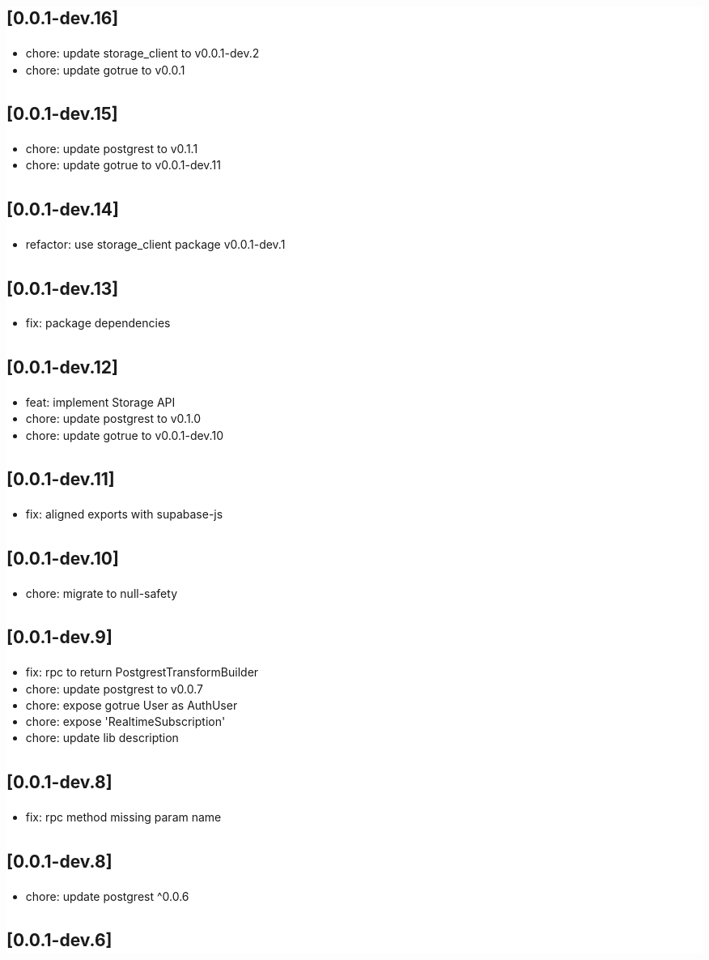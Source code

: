 ## [0.0.1-dev.16]

- chore: update storage_client to v0.0.1-dev.2
- chore: update gotrue to v0.0.1

## [0.0.1-dev.15]

- chore: update postgrest to v0.1.1
- chore: update gotrue to v0.0.1-dev.11

## [0.0.1-dev.14]

- refactor: use storage_client package v0.0.1-dev.1

## [0.0.1-dev.13]

- fix: package dependencies

## [0.0.1-dev.12]

- feat: implement Storage API
- chore: update postgrest to v0.1.0
- chore: update gotrue to v0.0.1-dev.10

## [0.0.1-dev.11]

- fix: aligned exports with supabase-js

## [0.0.1-dev.10]

- chore: migrate to null-safety

## [0.0.1-dev.9]

- fix: rpc to return PostgrestTransformBuilder
- chore: update postgrest to v0.0.7
- chore: expose gotrue User as AuthUser
- chore: expose 'RealtimeSubscription'
- chore: update lib description

## [0.0.1-dev.8]

- fix: rpc method missing param name

## [0.0.1-dev.8]

- chore: update postgrest ^0.0.6

## [0.0.1-dev.6]
